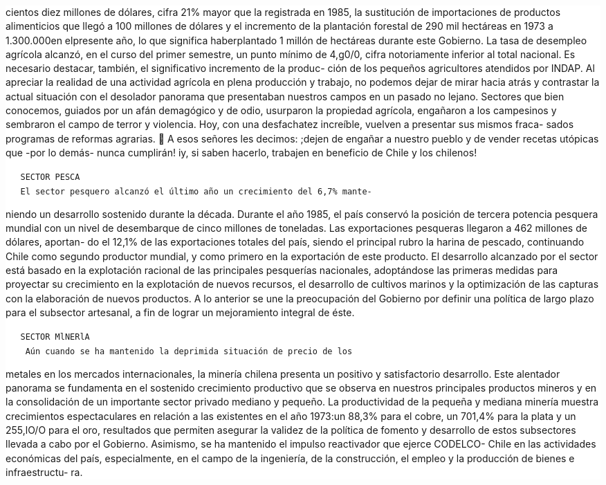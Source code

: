 cientos diez millones de dólares, cifra 21% mayor que la registrada en 1985, la
sustitución de importaciones de productos alimenticios que llegó a 100 millones
de dólares y el incremento de la plantación forestal de 290 mil hectáreas en 1973 a
1.300.000en elpresente año, lo que significa haberplantado 1 millón de hectáreas
durante este Gobierno.
        La tasa de desempleo agrícola alcanzó, en el curso del primer semestre, un
punto mínimo de 4,g0/0, cifra notoriamente inferior al total nacional.
         Es necesario destacar, también, el significativo incremento de la produc-
ción de los pequeños agricultores atendidos por INDAP.
        Al apreciar la realidad de una actividad agrícola en plena producción y
trabajo, no podemos dejar de mirar hacia atrás y contrastar la actual situación con
el desolador panorama que presentaban nuestros campos en un pasado no
lejano.
      Sectores que bien conocemos, guiados por un afán demagógico y de odio,
usurparon la propiedad agrícola, engañaron a los campesinos y sembraron el
campo de terror y violencia.
      Hoy, con una desfachatez increíble, vuelven a presentar sus mismos fraca-
sados programas de reformas agrarias.
      A esos señores les decimos: ;dejen de engañar a nuestro pueblo y de
vender recetas utópicas que -por lo demás- nunca cumplirán! iy, si saben
hacerlo, trabajen en beneficio de Chile y los chilenos!

       SECTOR PESCA
       El sector pesquero alcanzó el último año un crecimiento del 6,7% mante-
niendo un desarrollo sostenido durante la década.
       Durante el año 1985, el país conservó la posición de tercera potencia
pesquera mundial con un nivel de desembarque de cinco millones de toneladas.
       Las exportaciones pesqueras llegaron a 462 millones de dólares, aportan-
do el 12,1% de las exportaciones totales del país, siendo el principal rubro la harina
de pescado, continuando Chile como segundo productor mundial, y como primero
en la exportación de este producto.
       El desarrollo alcanzado por el sector está basado en la explotación racional
de las principales pesquerías nacionales, adoptándose las primeras medidas
para proyectar su crecimiento en la explotación de nuevos recursos, el desarrollo
de cultivos marinos y la optimización de las capturas con la elaboración de nuevos
productos.
       A lo anterior se une la preocupación del Gobierno por definir una política de
largo plazo para el subsector artesanal, a fin de lograr un mejoramiento integral de
éste.

       SECTOR MlNERlA
        Aún cuando se ha mantenido la deprimida situación de precio de los
metales en los mercados internacionales, la minería chilena presenta un positivo y
satisfactorio desarrollo.
         Este alentador panorama se fundamenta en el sostenido crecimiento
productivo que se observa en nuestros principales productos mineros y en la
consolidación de un importante sector privado mediano y pequeño.
         La productividad de la pequeña y mediana minería muestra crecimientos
espectaculares en relación a las existentes en el año 1973:un 88,3% para el cobre,
un 701,4% para la plata y un 255,lO/O para el oro, resultados que permiten asegurar
la validez de la política de fomento y desarrollo de estos subsectores llevada a
cabo por el Gobierno.
        Asimismo, se ha mantenido el impulso reactivador que ejerce CODELCO-
 Chile en las actividades económicas del país, especialmente, en el campo de la
ingeniería, de la construcción, el empleo y la producción de bienes e infraestructu-
ra.

